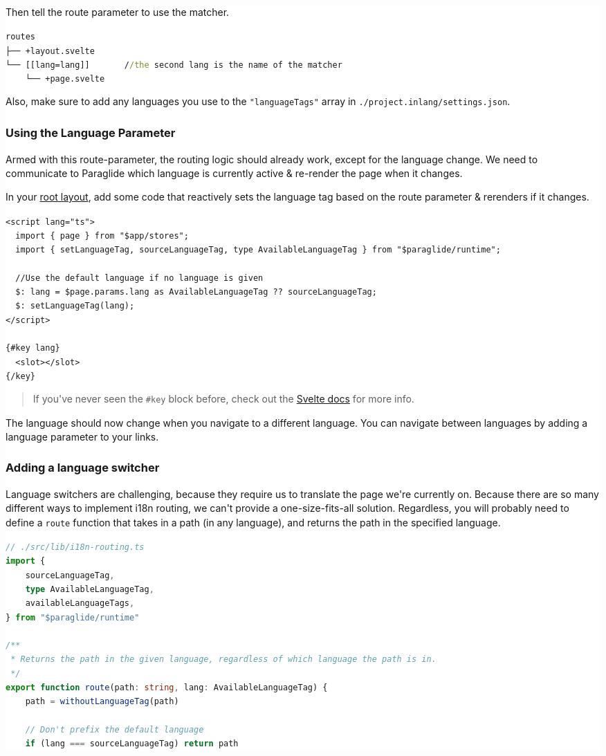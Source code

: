 Then tell the route parameter to use the matcher.

```cmd
routes
├── +layout.svelte
└── [[lang=lang]]       //the second lang is the name of the matcher
    └── +page.svelte
```

Also, make sure to add any languages you use to the `"languageTags"` array in `./project.inlang/settings.json`.

### Using the Language Parameter

Armed with this route-parameter, the routing logic should already work, except for the language change. We need to communicate to Paraglide which language is currently active & re-render the page when it changes.

In your [root layout](https://kit.svelte.dev/docs/routing#layout), add some code that reactively sets the language tag based on the route parameter & rerenders if it changes.

```svelte
<script lang="ts">
  import { page } from "$app/stores";
  import { setLanguageTag, sourceLanguageTag, type AvailableLanguageTag } from "$paraglide/runtime";

  //Use the default language if no language is given
  $: lang = $page.params.lang as AvailableLanguageTag ?? sourceLanguageTag;
  $: setLanguageTag(lang);
</script>

{#key lang}
  <slot></slot>
{/key}
```

> If you've never seen the `#key` block before, check out the [Svelte docs](https://svelte.dev/docs/logic-blocks#key) for more info.

The language should now change when you navigate to a different language.
You can navigate between languages by adding a language parameter to your links.

### Adding a language switcher

Language switchers are challenging, because they require us to translate the page we're currently on.
Because there are so many different ways to implement i18n routing, we can't provide a one-size-fits-all solution. Regardless, you will probably need to define a `route` function that takes in a path (in any language), and returns the path in the specified language.

```ts
// ./src/lib/i18n-routing.ts
import {
	sourceLanguageTag,
	type AvailableLanguageTag,
	availableLanguageTags,
} from "$paraglide/runtime"

/**
 * Returns the path in the given language, regardless of which language the path is in.
 */
export function route(path: string, lang: AvailableLanguageTag) {
	path = withoutLanguageTag(path)

	// Don't prefix the default language
	if (lang === sourceLanguageTag) return path

```